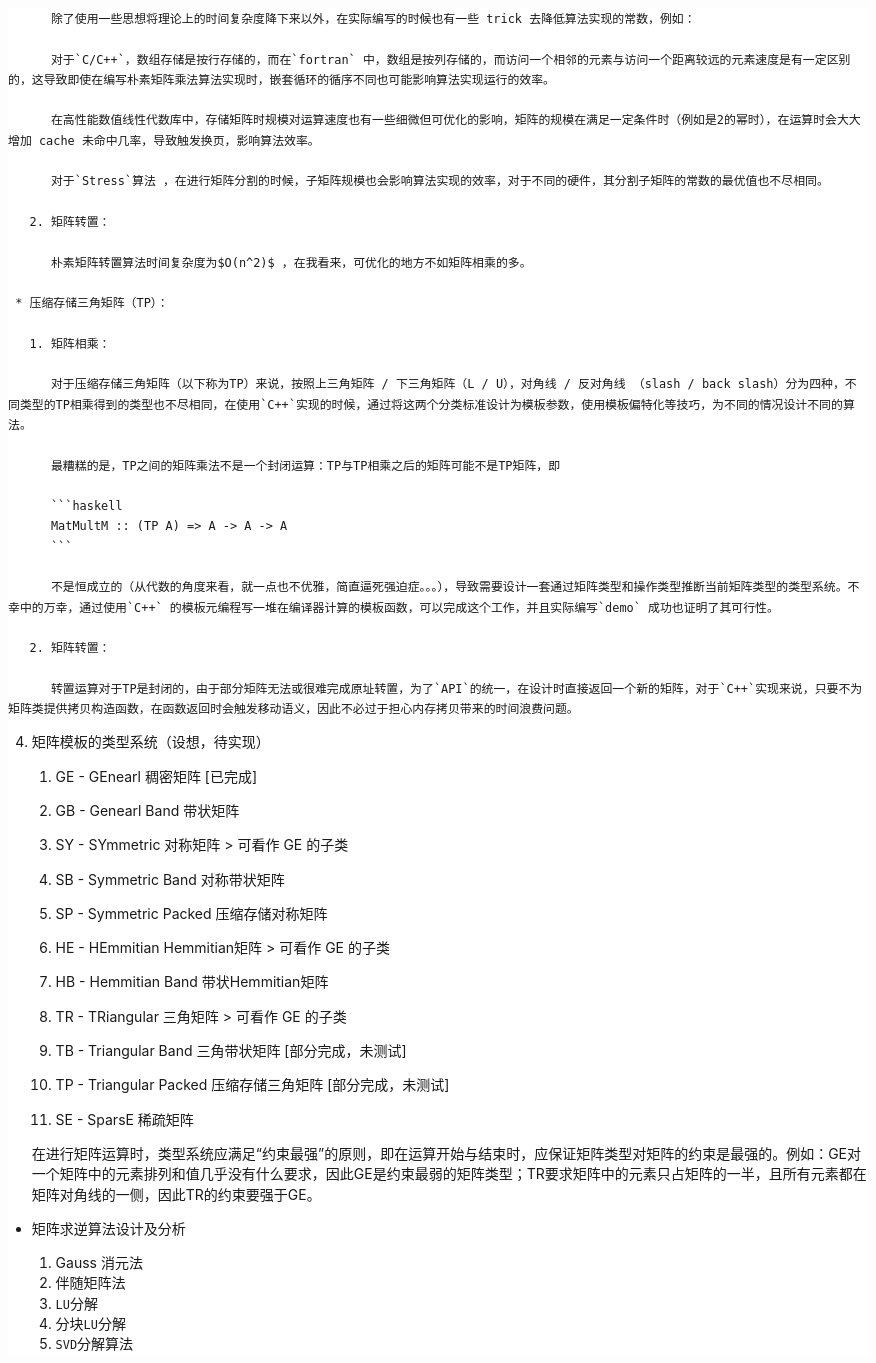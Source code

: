           除了使用一些思想将理论上的时间复杂度降下来以外，在实际编写的时候也有一些 trick 去降低算法实现的常数，例如：

          对于`C/C++`，数组存储是按行存储的，而在`fortran` 中，数组是按列存储的，而访问一个相邻的元素与访问一个距离较远的元素速度是有一定区别的，这导致即使在编写朴素矩阵乘法算法实现时，嵌套循环的循序不同也可能影响算法实现运行的效率。

          在高性能数值线性代数库中，存储矩阵时规模对运算速度也有一些细微但可优化的影响，矩阵的规模在满足一定条件时（例如是2的幂时），在运算时会大大增加 cache 未命中几率，导致触发换页，影响算法效率。

          对于`Stress`算法 ，在进行矩阵分割的时候，子矩阵规模也会影响算法实现的效率，对于不同的硬件，其分割子矩阵的常数的最优值也不尽相同。

       2. 矩阵转置：

          朴素矩阵转置算法时间复杂度为$O(n^2)$ ，在我看来，可优化的地方不如矩阵相乘的多。

     * 压缩存储三角矩阵（TP）：

       1. 矩阵相乘：

          对于压缩存储三角矩阵（以下称为TP）来说，按照上三角矩阵 / 下三角矩阵（L / U），对角线 / 反对角线 （slash / back slash）分为四种，不同类型的TP相乘得到的类型也不尽相同，在使用`C++`实现的时候，通过将这两个分类标准设计为模板参数，使用模板偏特化等技巧，为不同的情况设计不同的算法。

          最糟糕的是，TP之间的矩阵乘法不是一个封闭运算：TP与TP相乘之后的矩阵可能不是TP矩阵，即

          ```haskell
          MatMultM :: (TP A) => A -> A -> A
          ```

          不是恒成立的（从代数的角度来看，就一点也不优雅，简直逼死强迫症。。。），导致需要设计一套通过矩阵类型和操作类型推断当前矩阵类型的类型系统。不幸中的万幸，通过使用`C++` 的模板元编程写一堆在编译器计算的模板函数，可以完成这个工作，并且实际编写`demo` 成功也证明了其可行性。

       2. 矩阵转置：

          转置运算对于TP是封闭的，由于部分矩阵无法或很难完成原址转置，为了`API`的统一，在设计时直接返回一个新的矩阵，对于`C++`实现来说，只要不为矩阵类提供拷贝构造函数，在函数返回时会触发移动语义，因此不必过于担心内存拷贝带来的时间浪费问题。

  4. 矩阵模板的类型系统（设想，待实现）

     1. GE - GEnearl 稠密矩阵	[已完成]
     2. GB - Genearl Band 带状矩阵 
     3. SY - SYmmetric 对称矩阵                > 可看作 GE 的子类
     4. SB - Symmetric Band 对称带状矩阵
     5. SP - Symmetric Packed 压缩存储对称矩阵
     6. HE - HEmmitian Hemmitian矩阵           > 可看作 GE 的子类
     7. HB - Hemmitian Band 带状Hemmitian矩阵
     8. TR - TRiangular 三角矩阵               > 可看作 GE 的子类
     9. TB - Triangular Band 三角带状矩阵   [部分完成，未测试]
     10. TP - Triangular Packed 压缩存储三角矩阵   [部分完成，未测试]

     11. SE - SparsE 稀疏矩阵

     在进行矩阵运算时，类型系统应满足“约束最强”的原则，即在运算开始与结束时，应保证矩阵类型对矩阵的约束是最强的。例如：GE对一个矩阵中的元素排列和值几乎没有什么要求，因此GE是约束最弱的矩阵类型；TR要求矩阵中的元素只占矩阵的一半，且所有元素都在矩阵对角线的一侧，因此TR的约束要强于GE。

* 矩阵求逆算法设计及分析

  1. Gauss 消元法
  2. 伴随矩阵法
  3. `LU`分解
  4. 分块`LU`分解
  5. `SVD`分解算法
